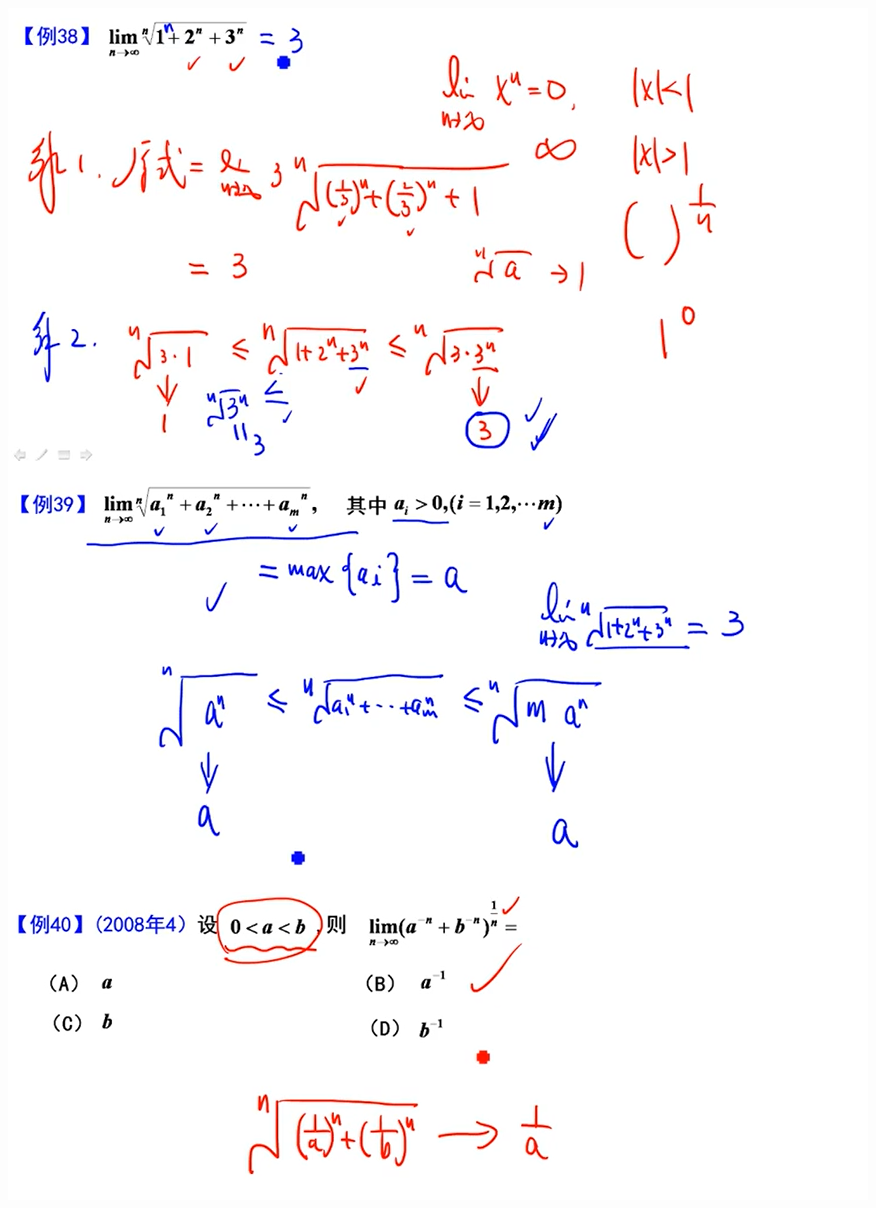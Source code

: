 ![](考研高数.assets/image-20200327113054233.png)

![](考研高数.assets/image-20200327113509546.png)

![](考研高数.assets/image-20200327113826031.png)
